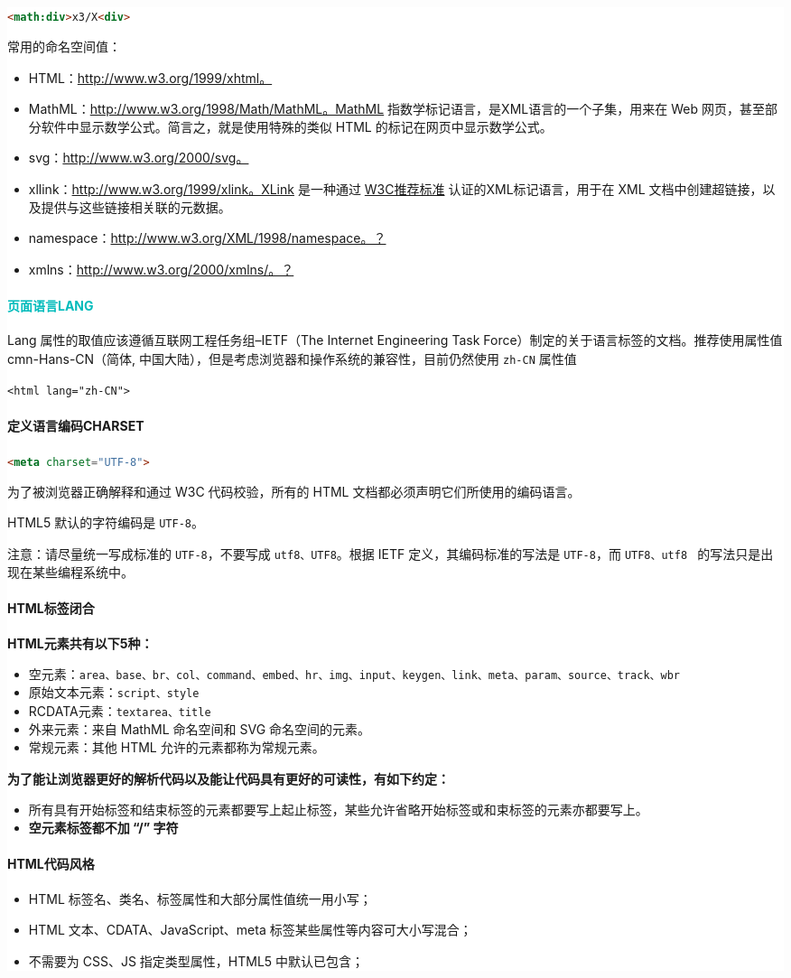 ```html
<math:div>x3/X<div>
```

常用的命名空间值：

* HTML：http://www.w3.org/1999/xhtml。

* MathML：http://www.w3.org/1998/Math/MathML。MathML 指数学标记语言，是XML语言的一个子集，用来在 Web 网页，甚至部分软件中显示数学公式。简言之，就是使用特殊的类似 HTML 的标记在网页中显示数学公式。

* svg：http://www.w3.org/2000/svg。

* xllink：http://www.w3.org/1999/xlink。XLink 是一种通过 [W3C推荐标准](https://zh.wikipedia.org/wiki/W3C推荐标准) 认证的XML标记语言，用于在 XML 文档中创建超链接，以及提供与这些链接相关联的元数据。

* namespace：http://www.w3.org/XML/1998/namespace。？

* xmlns：http://www.w3.org/2000/xmlns/。？

#### <b style="color:#0bb">页面语言LANG</b>

Lang 属性的取值应该遵循互联网工程任务组–IETF（The Internet Engineering Task Force）制定的关于语言标签的文档。推荐使用属性值 cmn-Hans-CN（简体, 中国大陆），但是考虑浏览器和操作系统的兼容性，目前仍然使用 `zh-CN` 属性值

`<html lang="zh-CN">`

#### 定义语言编码CHARSET

```html
<meta charset="UTF-8">
```

为了被浏览器正确解释和通过 W3C 代码校验，所有的 HTML 文档都必须声明它们所使用的编码语言。

HTML5 默认的字符编码是 `UTF-8`。

注意：请尽量统一写成标准的 `UTF-8`，不要写成 `utf8、UTF8`。根据 IETF 定义，其编码标准的写法是 `UTF-8`，而 `UTF8、utf8 ` 的写法只是出现在某些编程系统中。

#### HTML标签闭合

**HTML元素共有以下5种：**

- 空元素：`area、base、br、col、command、embed、hr、img、input、keygen、link、meta、param、source、track、wbr`
- 原始文本元素：`script、style`
- RCDATA元素：`textarea、title`
- 外来元素：来自 MathML 命名空间和 SVG 命名空间的元素。
- 常规元素：其他 HTML 允许的元素都称为常规元素。

**为了能让浏览器更好的解析代码以及能让代码具有更好的可读性，有如下约定：**

- 所有具有开始标签和结束标签的元素都要写上起止标签，某些允许省略开始标签或和束标签的元素亦都要写上。
- **空元素标签都不加 “/” 字符**

#### HTML代码风格

- HTML 标签名、类名、标签属性和大部分属性值统一用小写；

- HTML 文本、CDATA、JavaScript、meta 标签某些属性等内容可大小写混合；

- 不需要为 CSS、JS 指定类型属性，HTML5 中默认已包含；
